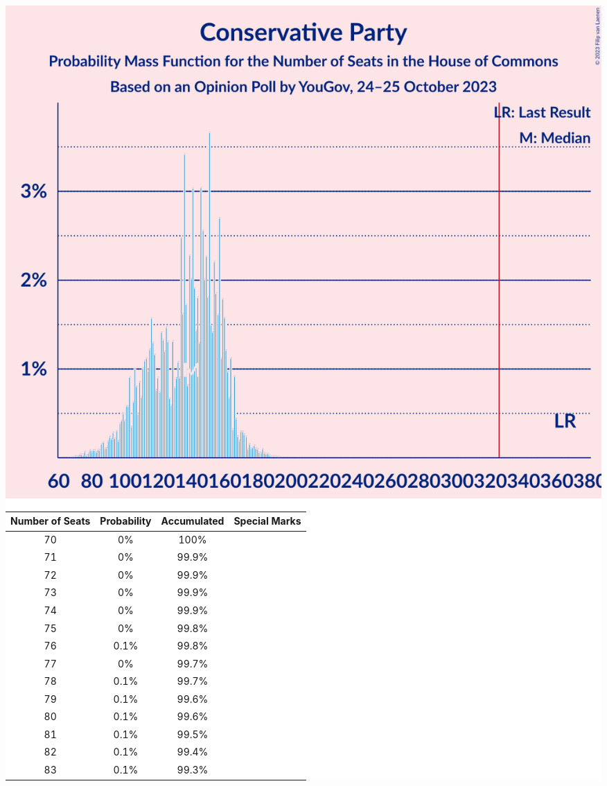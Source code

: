 ![Graph with seats probability mass function not yet produced](2023-10-25-YouGov-seats-pmf-conservativeparty.png "Seats Probability Mass Function")

| Number of Seats | Probability | Accumulated | Special Marks |
|:---------------:|:-----------:|:-----------:|:-------------:|
| 70 | 0% | 100% |  |
| 71 | 0% | 99.9% |  |
| 72 | 0% | 99.9% |  |
| 73 | 0% | 99.9% |  |
| 74 | 0% | 99.9% |  |
| 75 | 0% | 99.8% |  |
| 76 | 0.1% | 99.8% |  |
| 77 | 0% | 99.7% |  |
| 78 | 0.1% | 99.7% |  |
| 79 | 0.1% | 99.6% |  |
| 80 | 0.1% | 99.6% |  |
| 81 | 0.1% | 99.5% |  |
| 82 | 0.1% | 99.4% |  |
| 83 | 0.1% | 99.3% |  |